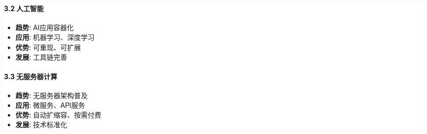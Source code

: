 #### 3.2 人工智能

- **趋势**: AI应用容器化
- **应用**: 机器学习、深度学习
- **优势**: 可重现、可扩展
- **发展**: 工具链完善

#### 3.3 无服务器计算

- **趋势**: 无服务器架构普及
- **应用**: 微服务、API服务
- **优势**: 自动扩缩容、按需付费
- **发展**: 技术标准化
